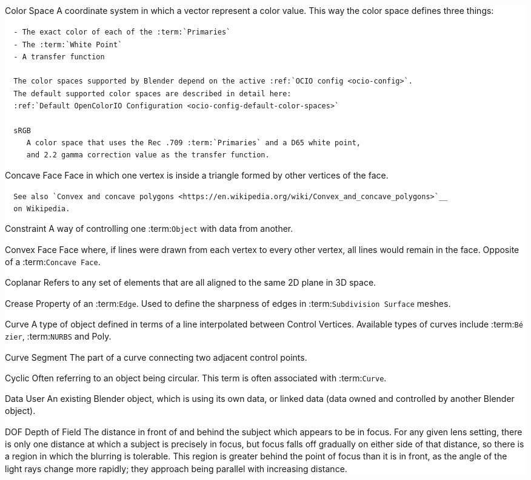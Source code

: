    Color Space
      A coordinate system in which a vector represent a color value.
      This way the color space defines three things:

      - The exact color of each of the :term:`Primaries`
      - The :term:`White Point`
      - A transfer function

      The color spaces supported by Blender depend on the active :ref:`OCIO config <ocio-config>`.
      The default supported color spaces are described in detail here:
      :ref:`Default OpenColorIO Configuration <ocio-config-default-color-spaces>`

      sRGB
         A color space that uses the Rec .709 :term:`Primaries` and a D65 white point,
         and 2.2 gamma correction value as the transfer function.

   Concave Face
      Face in which one vertex is inside a triangle formed by other vertices of the face.

      See also `Convex and concave polygons <https://en.wikipedia.org/wiki/Convex_and_concave_polygons>`__
      on Wikipedia.

   Constraint
      A way of controlling one :term:`Object` with data from another.

   Convex Face
      Face where, if lines were drawn from each vertex to every other vertex,
      all lines would remain in the face. Opposite of a :term:`Concave Face`.

   Coplanar
      Refers to any set of elements that are all aligned to the same 2D plane in 3D space.

   Crease
      Property of an :term:`Edge`. Used to define the sharpness of edges in :term:`Subdivision Surface` meshes.

   Curve
      A type of object defined in terms of a line interpolated between Control Vertices.
      Available types of curves include :term:`Bézier`, :term:`NURBS` and Poly.

   Curve Segment
      The part of a curve connecting two adjacent control points.

   Cyclic
      Often referring to an object being circular. This term is often associated with :term:`Curve`.

   Data User
      An existing Blender object, which is using its own data, or
      linked data (data owned and controlled by another Blender object).

   DOF
   Depth of Field
      The distance in front of and behind the subject which appears to be in focus. For any given lens setting,
      there is only one distance at which a subject is precisely in focus, but focus falls off gradually on either
      side of that distance, so there is a region in which the blurring is tolerable. This region is greater behind
      the point of focus than it is in front, as the angle of the light rays change more rapidly;
      they approach being parallel with increasing distance.
